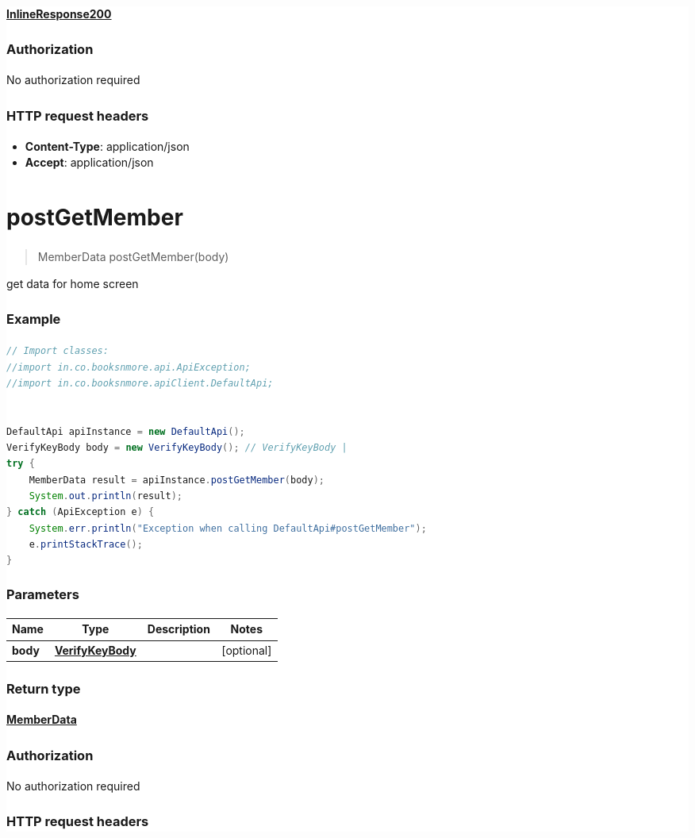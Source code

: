 [**InlineResponse200**](InlineResponse200.md)

### Authorization

No authorization required

### HTTP request headers

 - **Content-Type**: application/json
 - **Accept**: application/json

<a name="postGetMember"></a>
# **postGetMember**
> MemberData postGetMember(body)



get data for home screen

### Example
```java
// Import classes:
//import in.co.booksnmore.api.ApiException;
//import in.co.booksnmore.apiClient.DefaultApi;


DefaultApi apiInstance = new DefaultApi();
VerifyKeyBody body = new VerifyKeyBody(); // VerifyKeyBody | 
try {
    MemberData result = apiInstance.postGetMember(body);
    System.out.println(result);
} catch (ApiException e) {
    System.err.println("Exception when calling DefaultApi#postGetMember");
    e.printStackTrace();
}
```

### Parameters

Name | Type | Description  | Notes
------------- | ------------- | ------------- | -------------
 **body** | [**VerifyKeyBody**](VerifyKeyBody.md)|  | [optional]

### Return type

[**MemberData**](MemberData.md)

### Authorization

No authorization required

### HTTP request headers
